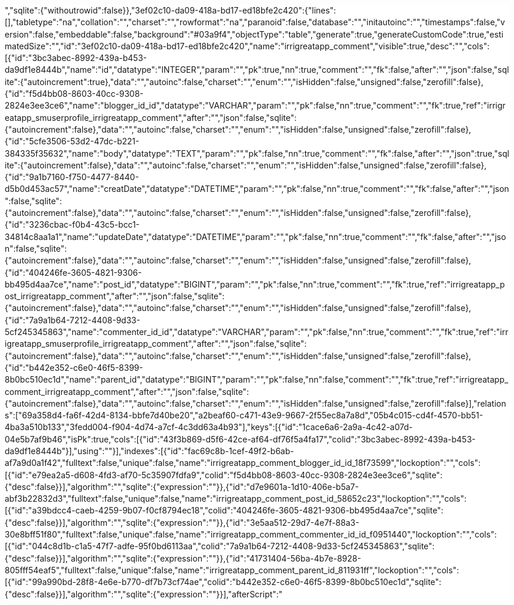 ","sqlite":{"withoutrowid":false}},"3ef02c10-da09-418a-bd17-ed18bfe2c420":{"lines":[],"tabletype":"na","collation":"","charset":"","rowformat":"na","paranoid":false,"database":"","initautoinc":"","timestamps":false,"version":false,"embeddable":false,"background":"#03a9f4","objectType":"table","generate":true,"generateCustomCode":true,"estimatedSize":"","id":"3ef02c10-da09-418a-bd17-ed18bfe2c420","name":"irrigreatapp_comment","visible":true,"desc":"","cols":[{"id":"3bc3abec-8992-439a-b453-da9df1e8444b","name":"id","datatype":"INTEGER","param":"","pk":true,"nn":true,"comment":"","fk":false,"after":"","json":false,"sqlite":{"autoincrement":true},"data":"","autoinc":false,"charset":"","enum":"","isHidden":false,"unsigned":false,"zerofill":false},{"id":"f5d4bb08-8603-40cc-9308-2824e3ee3ce6","name":"blogger_id_id","datatype":"VARCHAR","param":"","pk":false,"nn":true,"comment":"","fk":true,"ref":"irrigreatapp_smuserprofile_irrigreatapp_comment","after":"","json":false,"sqlite":{"autoincrement":false},"data":"","autoinc":false,"charset":"","enum":"","isHidden":false,"unsigned":false,"zerofill":false},{"id":"5cfe3506-53d2-47dc-b221-384335f35632","name":"body","datatype":"TEXT","param":"","pk":false,"nn":true,"comment":"","fk":false,"after":"","json":true,"sqlite":{"autoincrement":false},"data":"","autoinc":false,"charset":"","enum":"","isHidden":false,"unsigned":false,"zerofill":false},{"id":"9a1b7160-f750-4477-8440-d5b0d453ac57","name":"creatDate","datatype":"DATETIME","param":"","pk":false,"nn":true,"comment":"","fk":false,"after":"","json":false,"sqlite":{"autoincrement":false},"data":"","autoinc":false,"charset":"","enum":"","isHidden":false,"unsigned":false,"zerofill":false},{"id":"3236cbac-f0b4-43c5-bcc1-34814c8aa1a1","name":"updateDate","datatype":"DATETIME","param":"","pk":false,"nn":true,"comment":"","fk":false,"after":"","json":false,"sqlite":{"autoincrement":false},"data":"","autoinc":false,"charset":"","enum":"","isHidden":false,"unsigned":false,"zerofill":false},{"id":"404246fe-3605-4821-9306-bb495d4aa7ce","name":"post_id","datatype":"BIGINT","param":"","pk":false,"nn":true,"comment":"","fk":true,"ref":"irrigreatapp_post_irrigreatapp_comment","after":"","json":false,"sqlite":{"autoincrement":false},"data":"","autoinc":false,"charset":"","enum":"","isHidden":false,"unsigned":false,"zerofill":false},{"id":"7a9a1b64-7212-4408-9d33-5cf245345863","name":"commenter_id_id","datatype":"VARCHAR","param":"","pk":false,"nn":true,"comment":"","fk":true,"ref":"irrigreatapp_smuserprofile_irrigreatapp_comment","after":"","json":false,"sqlite":{"autoincrement":false},"data":"","autoinc":false,"charset":"","enum":"","isHidden":false,"unsigned":false,"zerofill":false},{"id":"b442e352-c6e0-46f5-8399-8b0bc510ec1d","name":"parent_id","datatype":"BIGINT","param":"","pk":false,"nn":false,"comment":"","fk":true,"ref":"irrigreatapp_comment_irrigreatapp_comment","after":"","json":false,"sqlite":{"autoincrement":false},"data":"","autoinc":false,"charset":"","enum":"","isHidden":false,"unsigned":false,"zerofill":false}],"relations":["69a358d4-fa6f-42d4-8134-bbfe7d40be20","a2beaf60-c471-43e9-9667-2f55ec8a7a8d","05b4c015-cd4f-4570-bb51-4ba3a510b133","3fedd004-f904-4d74-a7cf-4c3dd63a4b93"],"keys":[{"id":"1cace6a6-2a9a-4c42-a07d-04e5b7af9b46","isPk":true,"cols":[{"id":"43f3b869-d5f6-42ce-af64-df76f5a4fa17","colid":"3bc3abec-8992-439a-b453-da9df1e8444b"}],"using":""}],"indexes":[{"id":"fac69c8b-1cef-49f2-b6ab-af7a9d0a1f42","fulltext":false,"unique":false,"name":"irrigreatapp_comment_blogger_id_id_18f73599","lockoption":"","cols":[{"id":"e79ea2a5-d608-4fd3-af70-5c35907fdfa9","colid":"f5d4bb08-8603-40cc-9308-2824e3ee3ce6","sqlite":{"desc":false}}],"algorithm":"","sqlite":{"expression":""}},{"id":"d7e9601a-1d10-406e-b5a7-abf3b22832d3","fulltext":false,"unique":false,"name":"irrigreatapp_comment_post_id_58652c23","lockoption":"","cols":[{"id":"a39bdcc4-caeb-4259-9b07-f0cf8794ec18","colid":"404246fe-3605-4821-9306-bb495d4aa7ce","sqlite":{"desc":false}}],"algorithm":"","sqlite":{"expression":""}},{"id":"3e5aa512-29d7-4e7f-88a3-30e8bff51f80","fulltext":false,"unique":false,"name":"irrigreatapp_comment_commenter_id_id_f0951440","lockoption":"","cols":[{"id":"044c8d1b-c1a5-47f7-adfe-95f0bd6113aa","colid":"7a9a1b64-7212-4408-9d33-5cf245345863","sqlite":{"desc":false}}],"algorithm":"","sqlite":{"expression":""}},{"id":"41731404-56ba-4b7e-8928-805fff54eaf5","fulltext":false,"unique":false,"name":"irrigreatapp_comment_parent_id_811931ff","lockoption":"","cols":[{"id":"99a990bd-28f8-4e6e-b770-df7b73cf74ae","colid":"b442e352-c6e0-46f5-8399-8b0bc510ec1d","sqlite":{"desc":false}}],"algorithm":"","sqlite":{"expression":""}}],"afterScript":"